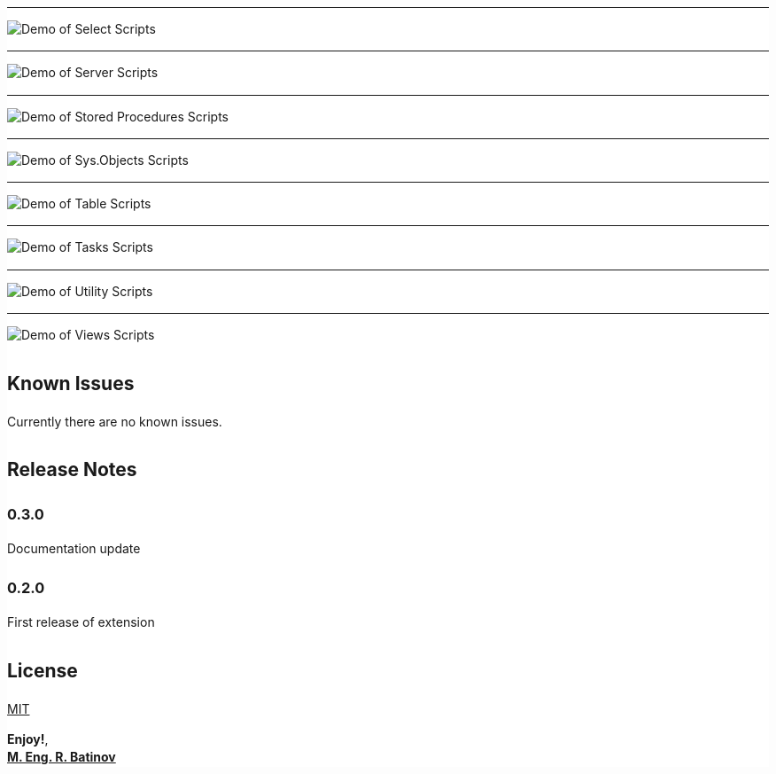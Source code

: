 ***
![Demo of Select Scripts](/Gallery/Select.png)
***
![Demo of Server Scripts](/Gallery/Server.png)
***
![Demo of Stored Procedures Scripts](/Gallery/Stored%20Procedures.png)
***
![Demo of Sys.Objects Scripts](/Gallery/Sys.objects.png)
***
![Demo of Table Scripts](/Gallery/Table.png)
***
![Demo of Tasks Scripts](/Gallery/Tasks.png)
***
![Demo of Utility Scripts](/Gallery/Utility.png)
***
![Demo of Views Scripts](/Gallery/Views.png)

## Known Issues

Currently there are no known issues.

## Release Notes

### 0.3.0

Documentation update 

### 0.2.0

First release of extension
    
## License

[MIT](LICENSE.txt)

**Enjoy!**,  
**[M. Eng. R. Batinov](https://radoslav-batinov.bss.design/)**
